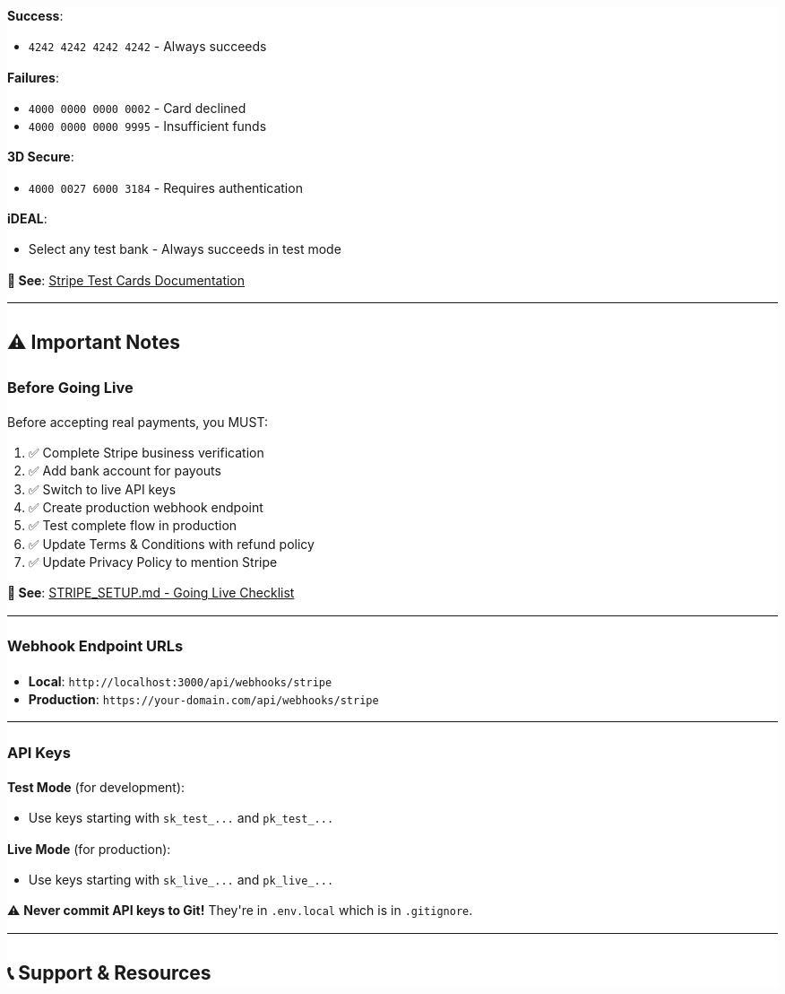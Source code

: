 **Success**:
- `4242 4242 4242 4242` - Always succeeds

**Failures**:
- `4000 0000 0000 0002` - Card declined
- `4000 0000 0000 9995` - Insufficient funds

**3D Secure**:
- `4000 0027 6000 3184` - Requires authentication

**iDEAL**:
- Select any test bank - Always succeeds in test mode

**📖 See**: [Stripe Test Cards Documentation](https://stripe.com/docs/testing)

---

## ⚠️ Important Notes

### Before Going Live

Before accepting real payments, you MUST:

1. ✅ Complete Stripe business verification
2. ✅ Add bank account for payouts
3. ✅ Switch to live API keys
4. ✅ Create production webhook endpoint
5. ✅ Test complete flow in production
6. ✅ Update Terms & Conditions with refund policy
7. ✅ Update Privacy Policy to mention Stripe

**📖 See**: [STRIPE_SETUP.md - Going Live Checklist](STRIPE_SETUP.md#going-live-checklist)

---

### Webhook Endpoint URLs

- **Local**: `http://localhost:3000/api/webhooks/stripe`
- **Production**: `https://your-domain.com/api/webhooks/stripe`

---

### API Keys

**Test Mode** (for development):
- Use keys starting with `sk_test_...` and `pk_test_...`

**Live Mode** (for production):
- Use keys starting with `sk_live_...` and `pk_live_...`

⚠️ **Never commit API keys to Git!** They're in `.env.local` which is in `.gitignore`.

---

## 📞 Support & Resources
